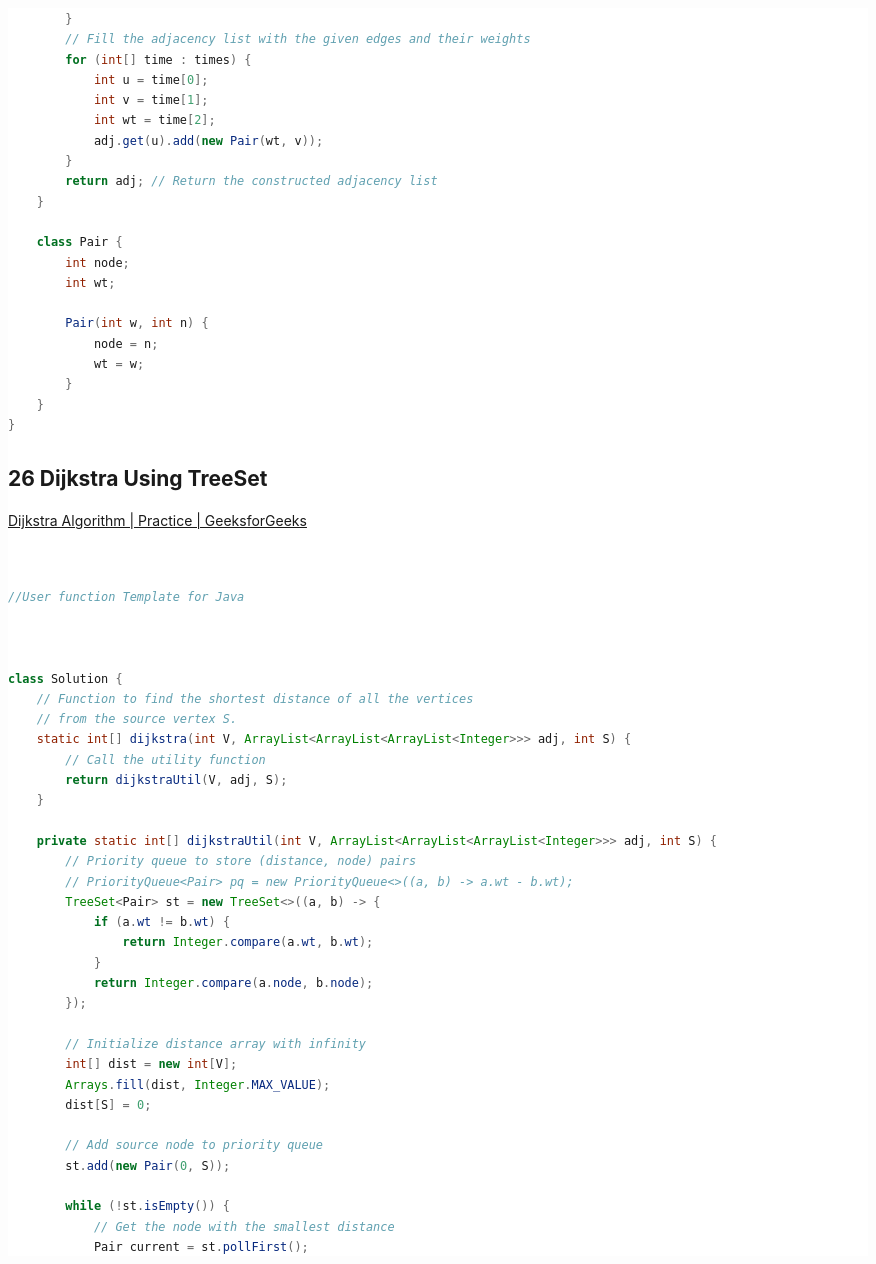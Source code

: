 ```java
        }
        // Fill the adjacency list with the given edges and their weights
        for (int[] time : times) {
            int u = time[0];
            int v = time[1];
            int wt = time[2];
            adj.get(u).add(new Pair(wt, v));
        }
        return adj; // Return the constructed adjacency list
    }

    class Pair {
        int node;
        int wt;
        
        Pair(int w, int n) {
            node = n;
            wt = w;
        }
    }
}
```

## 26 Dijkstra Using TreeSet
[Dijkstra Algorithm | Practice | GeeksforGeeks](https://www.geeksforgeeks.org/problems/implementing-dijkstra-set-1-adjacency-matrix/1)

```java


//User function Template for Java



class Solution {
    // Function to find the shortest distance of all the vertices
    // from the source vertex S.
    static int[] dijkstra(int V, ArrayList<ArrayList<ArrayList<Integer>>> adj, int S) {
        // Call the utility function
        return dijkstraUtil(V, adj, S);
    }

    private static int[] dijkstraUtil(int V, ArrayList<ArrayList<ArrayList<Integer>>> adj, int S) {
        // Priority queue to store (distance, node) pairs
        // PriorityQueue<Pair> pq = new PriorityQueue<>((a, b) -> a.wt - b.wt);
        TreeSet<Pair> st = new TreeSet<>((a, b) -> {
            if (a.wt != b.wt) {
                return Integer.compare(a.wt, b.wt);
            }
            return Integer.compare(a.node, b.node);
        });
        
        // Initialize distance array with infinity
        int[] dist = new int[V];
        Arrays.fill(dist, Integer.MAX_VALUE);
        dist[S] = 0;
        
        // Add source node to priority queue
        st.add(new Pair(0, S));
        
        while (!st.isEmpty()) {
            // Get the node with the smallest distance
            Pair current = st.pollFirst();
```